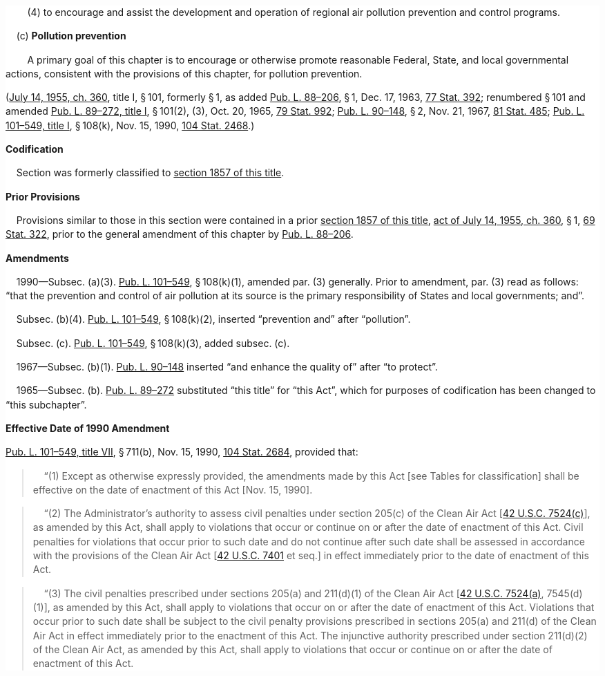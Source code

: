        (4) to encourage and assist the development and operation of regional air pollution prevention and control programs.

    (c) __Pollution prevention__ 

        A primary goal of this chapter is to encourage or otherwise promote reasonable Federal, State, and local governmental actions, consistent with the provisions of this chapter, for pollution prevention.

([July 14, 1955, ch. 360][/us/act/1955-07-14/ch360], title I, § 101, formerly § 1, as added [Pub. L. 88–206][/us/pl/88/206], § 1, Dec. 17, 1963, [77 Stat. 392][/us/stat/77/392]; renumbered § 101 and amended [Pub. L. 89–272, title I][/us/pl/89/272/tI], § 101(2), (3), Oct. 20, 1965, [79 Stat. 992][/us/stat/79/992]; [Pub. L. 90–148][/us/pl/90/148], § 2, Nov. 21, 1967, [81 Stat. 485][/us/stat/81/485]; [Pub. L. 101–549, title I][/us/pl/101/549/tI], § 108(k), Nov. 15, 1990, [104 Stat. 2468][/us/stat/104/2468].)

 __Codification__ 

    Section was formerly classified to [section 1857 of this title][/us/usc/t42/s1857].

 __Prior Provisions__ 

    Provisions similar to those in this section were contained in a prior [section 1857 of this title][/us/usc/t42/s1857], [act of July 14, 1955, ch. 360][/us/act/1955-07-14/ch360], § 1, [69 Stat. 322][/us/stat/69/322], prior to the general amendment of this chapter by [Pub. L. 88–206][/us/pl/88/206].

 __Amendments__ 

    1990—Subsec. (a)(3). [Pub. L. 101–549][/us/pl/101/549], § 108(k)(1), amended par. (3) generally. Prior to amendment, par. (3) read as follows: “that the prevention and control of air pollution at its source is the primary responsibility of States and local governments; and”.

    Subsec. (b)(4). [Pub. L. 101–549][/us/pl/101/549], § 108(k)(2), inserted “prevention and” after “pollution”.

    Subsec. (c). [Pub. L. 101–549][/us/pl/101/549], § 108(k)(3), added subsec. (c).

    1967—Subsec. (b)(1). [Pub. L. 90–148][/us/pl/90/148] inserted “and enhance the quality of” after “to protect”.

    1965—Subsec. (b). [Pub. L. 89–272][/us/pl/89/272] substituted “this title” for “this Act”, which for purposes of codification has been changed to “this subchapter”.

 __Effective Date of 1990 Amendment__ 

[Pub. L. 101–549, title VII][/us/pl/101/549/tVII], § 711(b), Nov. 15, 1990, [104 Stat. 2684][/us/stat/104/2684], provided that:

>     “(1) Except as otherwise expressly provided, the amendments made by this Act \[see Tables for classification\] shall be effective on the date of enactment of this Act \[Nov. 15, 1990\].

>     “(2) The Administrator’s authority to assess civil penalties under section 205(c) of the Clean Air Act \[[42 U.S.C. 7524(c)][/us/usc/t42/s7524/c]\], as amended by this Act, shall apply to violations that occur or continue on or after the date of enactment of this Act. Civil penalties for violations that occur prior to such date and do not continue after such date shall be assessed in accordance with the provisions of the Clean Air Act \[[42 U.S.C. 7401][/us/usc/t42/s7401] et seq.\] in effect immediately prior to the date of enactment of this Act.

>     “(3) The civil penalties prescribed under sections 205(a) and 211(d)(1) of the Clean Air Act \[[42 U.S.C. 7524(a)][/us/usc/t42/s7524/a], 7545(d)(1)\], as amended by this Act, shall apply to violations that occur on or after the date of enactment of this Act. Violations that occur prior to such date shall be subject to the civil penalty provisions prescribed in sections 205(a) and 211(d) of the Clean Air Act in effect immediately prior to the enactment of this Act. The injunctive authority prescribed under section 211(d)(2) of the Clean Air Act, as amended by this Act, shall apply to violations that occur or continue on or after the date of enactment of this Act.


[/us/act/1955-07-14/ch360]: https://publicdocs.github.io/go/links?ns=uslm&ref=%2Fus%2Fact%2F1955-07-14%2Fch360
[/us/pl/88/206]: https://publicdocs.github.io/go/links?ns=uslm&ref=%2Fus%2Fpl%2F88%2F206
[/us/stat/77/392]: https://publicdocs.github.io/go/links?ns=uslm&ref=%2Fus%2Fstat%2F77%2F392
[/us/pl/89/272/tI]: https://publicdocs.github.io/go/links?ns=uslm&ref=%2Fus%2Fpl%2F89%2F272%2FtI
[/us/stat/79/992]: https://publicdocs.github.io/go/links?ns=uslm&ref=%2Fus%2Fstat%2F79%2F992
[/us/pl/90/148]: https://publicdocs.github.io/go/links?ns=uslm&ref=%2Fus%2Fpl%2F90%2F148
[/us/stat/81/485]: https://publicdocs.github.io/go/links?ns=uslm&ref=%2Fus%2Fstat%2F81%2F485
[/us/pl/101/549/tI]: https://publicdocs.github.io/go/links?ns=uslm&ref=%2Fus%2Fpl%2F101%2F549%2FtI
[/us/stat/104/2468]: https://publicdocs.github.io/go/links?ns=uslm&ref=%2Fus%2Fstat%2F104%2F2468
[/us/usc/t42/s1857]: https://publicdocs.github.io/go/links?ns=uslm&ref=%2Fus%2Fusc%2Ft42%2Fs1857
[/us/usc/t42/s1857]: https://publicdocs.github.io/go/links?ns=uslm&ref=%2Fus%2Fusc%2Ft42%2Fs1857
[/us/act/1955-07-14/ch360]: https://publicdocs.github.io/go/links?ns=uslm&ref=%2Fus%2Fact%2F1955-07-14%2Fch360
[/us/stat/69/322]: https://publicdocs.github.io/go/links?ns=uslm&ref=%2Fus%2Fstat%2F69%2F322
[/us/pl/88/206]: https://publicdocs.github.io/go/links?ns=uslm&ref=%2Fus%2Fpl%2F88%2F206
[/us/pl/101/549]: https://publicdocs.github.io/go/links?ns=uslm&ref=%2Fus%2Fpl%2F101%2F549
[/us/pl/101/549]: https://publicdocs.github.io/go/links?ns=uslm&ref=%2Fus%2Fpl%2F101%2F549
[/us/pl/101/549]: https://publicdocs.github.io/go/links?ns=uslm&ref=%2Fus%2Fpl%2F101%2F549
[/us/pl/90/148]: https://publicdocs.github.io/go/links?ns=uslm&ref=%2Fus%2Fpl%2F90%2F148
[/us/pl/89/272]: https://publicdocs.github.io/go/links?ns=uslm&ref=%2Fus%2Fpl%2F89%2F272
[/us/pl/101/549/tVII]: https://publicdocs.github.io/go/links?ns=uslm&ref=%2Fus%2Fpl%2F101%2F549%2FtVII
[/us/stat/104/2684]: https://publicdocs.github.io/go/links?ns=uslm&ref=%2Fus%2Fstat%2F104%2F2684
[/us/usc/t42/s7524/c]: https://publicdocs.github.io/go/links?ns=uslm&ref=%2Fus%2Fusc%2Ft42%2Fs7524%2Fc
[/us/usc/t42/s7401]: https://publicdocs.github.io/go/links?ns=uslm&ref=%2Fus%2Fusc%2Ft42%2Fs7401
[/us/usc/t42/s7524/a]: https://publicdocs.github.io/go/links?ns=uslm&ref=%2Fus%2Fusc%2Ft42%2Fs7524%2Fa
[/us/pl/95/95/tIV]: https://publicdocs.github.io/go/links?ns=uslm&ref=%2Fus%2Fpl%2F95%2F95%2FtIV
[/us/stat/91/795]: https://publicdocs.github.io/go/links?ns=uslm&ref=%2Fus%2Fstat%2F91%2F795
[/us/pl/95/190]: https://publicdocs.github.io/go/links?ns=uslm&ref=%2Fus%2Fpl%2F95%2F190
[/us/stat/91/1405]: https://publicdocs.github.io/go/links?ns=uslm&ref=%2Fus%2Fstat%2F91%2F1405
[/us/usc/t42/s7410]: https://publicdocs.github.io/go/links?ns=uslm&ref=%2Fus%2Fusc%2Ft42%2Fs7410
[/us/pl/106/40]: https://publicdocs.github.io/go/links?ns=uslm&ref=%2Fus%2Fpl%2F106%2F40
[/us/stat/113/207]: https://publicdocs.github.io/go/links?ns=uslm&ref=%2Fus%2Fstat%2F113%2F207
[/us/usc/t42/s7412]: https://publicdocs.github.io/go/links?ns=uslm&ref=%2Fus%2Fusc%2Ft42%2Fs7412
[/us/usc/t42/s7412]: https://publicdocs.github.io/go/links?ns=uslm&ref=%2Fus%2Fusc%2Ft42%2Fs7412
[/us/pl/105/286]: https://publicdocs.github.io/go/links?ns=uslm&ref=%2Fus%2Fpl%2F105%2F286
[/us/stat/112/2773]: https://publicdocs.github.io/go/links?ns=uslm&ref=%2Fus%2Fstat%2F112%2F2773
[/us/usc/t42/s7511b]: https://publicdocs.github.io/go/links?ns=uslm&ref=%2Fus%2Fusc%2Ft42%2Fs7511b
[/us/usc/t42/s7511b]: https://publicdocs.github.io/go/links?ns=uslm&ref=%2Fus%2Fusc%2Ft42%2Fs7511b
[/us/pl/101/549]: https://publicdocs.github.io/go/links?ns=uslm&ref=%2Fus%2Fpl%2F101%2F549
[/us/stat/104/2399]: https://publicdocs.github.io/go/links?ns=uslm&ref=%2Fus%2Fstat%2F104%2F2399
[/us/pl/97/23]: https://publicdocs.github.io/go/links?ns=uslm&ref=%2Fus%2Fpl%2F97%2F23
[/us/stat/95/139]: https://publicdocs.github.io/go/links?ns=uslm&ref=%2Fus%2Fstat%2F95%2F139
[/us/pl/95/95]: https://publicdocs.github.io/go/links?ns=uslm&ref=%2Fus%2Fpl%2F95%2F95
[/us/stat/91/685]: https://publicdocs.github.io/go/links?ns=uslm&ref=%2Fus%2Fstat%2F91%2F685
[/us/usc/t42/s1857c–10]: https://publicdocs.github.io/go/links?ns=uslm&ref=%2Fus%2Fusc%2Ft42%2Fs1857c%E2%80%9310
[/us/usc/t15/s792]: https://publicdocs.github.io/go/links?ns=uslm&ref=%2Fus%2Fusc%2Ft15%2Fs792
[/us/pl/91/604]: https://publicdocs.github.io/go/links?ns=uslm&ref=%2Fus%2Fpl%2F91%2F604
[/us/stat/84/1676]: https://publicdocs.github.io/go/links?ns=uslm&ref=%2Fus%2Fstat%2F84%2F1676
[/us/pl/90/148]: https://publicdocs.github.io/go/links?ns=uslm&ref=%2Fus%2Fpl%2F90%2F148
[/us/stat/81/485]: https://publicdocs.github.io/go/links?ns=uslm&ref=%2Fus%2Fstat%2F81%2F485
[/us/pl/89/675]: https://publicdocs.github.io/go/links?ns=uslm&ref=%2Fus%2Fpl%2F89%2F675
[/us/stat/80/954]: https://publicdocs.github.io/go/links?ns=uslm&ref=%2Fus%2Fstat%2F80%2F954
[/us/usc/t42/s1857f–8]: https://publicdocs.github.io/go/links?ns=uslm&ref=%2Fus%2Fusc%2Ft42%2Fs1857f%E2%80%938
[/us/act/1955-07-14/ch360/tIII]: https://publicdocs.github.io/go/links?ns=uslm&ref=%2Fus%2Fact%2F1955-07-14%2Fch360%2FtIII
[/us/pl/88/206]: https://publicdocs.github.io/go/links?ns=uslm&ref=%2Fus%2Fpl%2F88%2F206
[/us/stat/77/401]: https://publicdocs.github.io/go/links?ns=uslm&ref=%2Fus%2Fstat%2F77%2F401
[/us/pl/89/272/tI]: https://publicdocs.github.io/go/links?ns=uslm&ref=%2Fus%2Fpl%2F89%2F272%2FtI
[/us/stat/79/992]: https://publicdocs.github.io/go/links?ns=uslm&ref=%2Fus%2Fstat%2F79%2F992
[/us/pl/90/148]: https://publicdocs.github.io/go/links?ns=uslm&ref=%2Fus%2Fpl%2F90%2F148
[/us/stat/81/499]: https://publicdocs.github.io/go/links?ns=uslm&ref=%2Fus%2Fstat%2F81%2F499
[/us/pl/91/604]: https://publicdocs.github.io/go/links?ns=uslm&ref=%2Fus%2Fpl%2F91%2F604
[/us/stat/84/1705]: https://publicdocs.github.io/go/links?ns=uslm&ref=%2Fus%2Fstat%2F84%2F1705
[/us/act/1955-07-14/ch360/tII]: https://publicdocs.github.io/go/links?ns=uslm&ref=%2Fus%2Fact%2F1955-07-14%2Fch360%2FtII
[/us/pl/89/272/tI]: https://publicdocs.github.io/go/links?ns=uslm&ref=%2Fus%2Fpl%2F89%2F272%2FtI
[/us/stat/79/992]: https://publicdocs.github.io/go/links?ns=uslm&ref=%2Fus%2Fstat%2F79%2F992
[/us/pl/90/148]: https://publicdocs.github.io/go/links?ns=uslm&ref=%2Fus%2Fpl%2F90%2F148
[/us/stat/81/499]: https://publicdocs.github.io/go/links?ns=uslm&ref=%2Fus%2Fstat%2F81%2F499
[/us/pl/90/148/tII]: https://publicdocs.github.io/go/links?ns=uslm&ref=%2Fus%2Fpl%2F90%2F148%2FtII
[/us/act/1955-07-14/ch360/tIV]: https://publicdocs.github.io/go/links?ns=uslm&ref=%2Fus%2Fact%2F1955-07-14%2Fch360%2FtIV
[/us/pl/91/604]: https://publicdocs.github.io/go/links?ns=uslm&ref=%2Fus%2Fpl%2F91%2F604
[/us/stat/84/1709]: https://publicdocs.github.io/go/links?ns=uslm&ref=%2Fus%2Fstat%2F84%2F1709
[/us/pl/101/549/tVII]: https://publicdocs.github.io/go/links?ns=uslm&ref=%2Fus%2Fpl%2F101%2F549%2FtVII
[/us/stat/104/2684]: https://publicdocs.github.io/go/links?ns=uslm&ref=%2Fus%2Fstat%2F104%2F2684
[/us/usc/t42/s7401]: https://publicdocs.github.io/go/links?ns=uslm&ref=%2Fus%2Fusc%2Ft42%2Fs7401
[/us/stat/84/2086]: https://publicdocs.github.io/go/links?ns=uslm&ref=%2Fus%2Fstat%2F84%2F2086
[/us/pl/101/549/tVIII]: https://publicdocs.github.io/go/links?ns=uslm&ref=%2Fus%2Fpl%2F101%2F549%2FtVIII
[/us/stat/104/2690]: https://publicdocs.github.io/go/links?ns=uslm&ref=%2Fus%2Fstat%2F104%2F2690
[/us/pl/99/499/tI]: https://publicdocs.github.io/go/links?ns=uslm&ref=%2Fus%2Fpl%2F99%2F499%2FtI
[/us/stat/100/1659]: https://publicdocs.github.io/go/links?ns=uslm&ref=%2Fus%2Fstat%2F100%2F1659
[/us/pl/105/362/tV]: https://publicdocs.github.io/go/links?ns=uslm&ref=%2Fus%2Fpl%2F105%2F362%2FtV
[/us/stat/112/3284]: https://publicdocs.github.io/go/links?ns=uslm&ref=%2Fus%2Fstat%2F112%2F3284
[/us/pl/99/499/tI]: https://publicdocs.github.io/go/links?ns=uslm&ref=%2Fus%2Fpl%2F99%2F499%2FtI
[/us/stat/100/1660]: https://publicdocs.github.io/go/links?ns=uslm&ref=%2Fus%2Fstat%2F100%2F1660
[/us/pl/99/499/tIV]: https://publicdocs.github.io/go/links?ns=uslm&ref=%2Fus%2Fpl%2F99%2F499%2FtIV
[/us/stat/100/1758]: https://publicdocs.github.io/go/links?ns=uslm&ref=%2Fus%2Fstat%2F100%2F1758
[/us/pl/99/499/s118/k]: https://publicdocs.github.io/go/links?ns=uslm&ref=%2Fus%2Fpl%2F99%2F499%2Fs118%2Fk
[/us/pl/95/95/tIV]: https://publicdocs.github.io/go/links?ns=uslm&ref=%2Fus%2Fpl%2F95%2F95%2FtIV
[/us/stat/91/792]: https://publicdocs.github.io/go/links?ns=uslm&ref=%2Fus%2Fstat%2F91%2F792
[/us/pl/95/95/tIV]: https://publicdocs.github.io/go/links?ns=uslm&ref=%2Fus%2Fpl%2F95%2F95%2FtIV
[/us/stat/91/792]: https://publicdocs.github.io/go/links?ns=uslm&ref=%2Fus%2Fstat%2F91%2F792
[/us/pl/95/95/tIV]: https://publicdocs.github.io/go/links?ns=uslm&ref=%2Fus%2Fpl%2F95%2F95%2FtIV
[/us/stat/91/793]: https://publicdocs.github.io/go/links?ns=uslm&ref=%2Fus%2Fstat%2F91%2F793
[/us/pl/95/95/tIV]: https://publicdocs.github.io/go/links?ns=uslm&ref=%2Fus%2Fpl%2F95%2F95%2FtIV
[/us/stat/91/793]: https://publicdocs.github.io/go/links?ns=uslm&ref=%2Fus%2Fstat%2F91%2F793
[/us/pl/95/95/tIV]: https://publicdocs.github.io/go/links?ns=uslm&ref=%2Fus%2Fpl%2F95%2F95%2FtIV
[/us/stat/91/794]: https://publicdocs.github.io/go/links?ns=uslm&ref=%2Fus%2Fstat%2F91%2F794
[/us/usc/t42/s4321]: https://publicdocs.github.io/go/links?ns=uslm&ref=%2Fus%2Fusc%2Ft42%2Fs4321
[/us/usc/t42/s4321]: https://publicdocs.github.io/go/links?ns=uslm&ref=%2Fus%2Fusc%2Ft42%2Fs4321
[/us/usc/t42/s7418]: https://publicdocs.github.io/go/links?ns=uslm&ref=%2Fus%2Fusc%2Ft42%2Fs7418
[/us/usc/t42/s4331]: https://publicdocs.github.io/go/links?ns=uslm&ref=%2Fus%2Fusc%2Ft42%2Fs4331